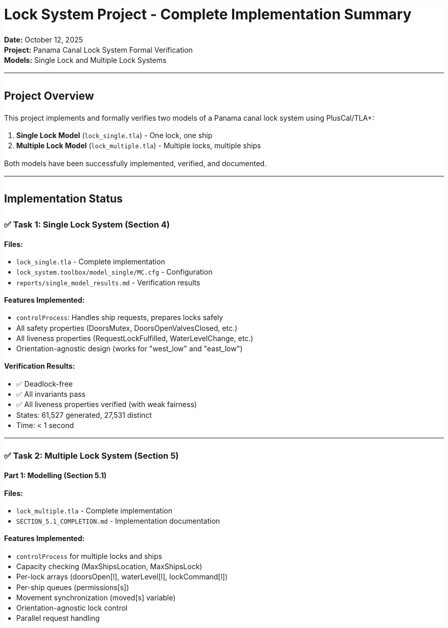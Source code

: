 # Lock System Project - Complete Implementation Summary

**Date:** October 12, 2025  
**Project:** Panama Canal Lock System Formal Verification  
**Models:** Single Lock and Multiple Lock Systems

---

## Project Overview

This project implements and formally verifies two models of a Panama canal lock system using PlusCal/TLA+:

1. **Single Lock Model** (`lock_single.tla`) - One lock, one ship
2. **Multiple Lock Model** (`lock_multiple.tla`) - Multiple locks, multiple ships

Both models have been successfully implemented, verified, and documented.

---

## Implementation Status

### ✅ Task 1: Single Lock System (Section 4)

**Files:**
- `lock_single.tla` - Complete implementation
- `lock_system.toolbox/model_single/MC.cfg` - Configuration
- `reports/single_model_results.md` - Verification results

**Features Implemented:**
- `controlProcess`: Handles ship requests, prepares locks safely
- All safety properties (DoorsMutex, DoorsOpenValvesClosed, etc.)
- All liveness properties (RequestLockFulfilled, WaterLevelChange, etc.)
- Orientation-agnostic design (works for "west_low" and "east_low")

**Verification Results:**
- ✅ Deadlock-free
- ✅ All invariants pass
- ✅ All liveness properties verified (with weak fairness)
- States: 61,527 generated, 27,531 distinct
- Time: < 1 second

---

### ✅ Task 2: Multiple Lock System (Section 5)

**Part 1: Modelling (Section 5.1)**

**Files:**
- `lock_multiple.tla` - Complete implementation
- `SECTION_5.1_COMPLETION.md` - Implementation documentation

**Features Implemented:**
- `controlProcess` for multiple locks and ships
- Capacity checking (MaxShipsLocation, MaxShipsLock)
- Per-lock arrays (doorsOpen[l], waterLevel[l], lockCommand[l])
- Per-ship queues (permissions[s])
- Movement synchronization (moved[s] variable)
- Orientation-agnostic lock control
- Parallel request handling
